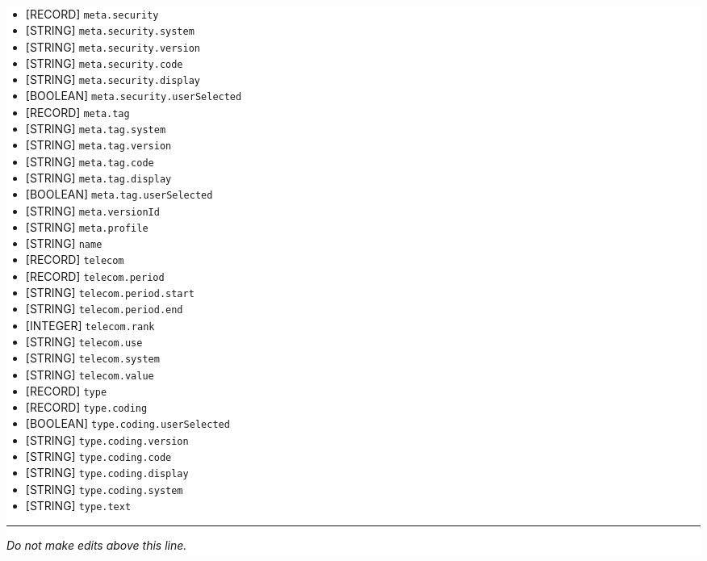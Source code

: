 * [RECORD]    `meta.security`
* [STRING]    `meta.security.system`
* [STRING]    `meta.security.version`
* [STRING]    `meta.security.code`
* [STRING]    `meta.security.display`
* [BOOLEAN]   `meta.security.userSelected`
* [RECORD]    `meta.tag`
* [STRING]    `meta.tag.system`
* [STRING]    `meta.tag.version`
* [STRING]    `meta.tag.code`
* [STRING]    `meta.tag.display`
* [BOOLEAN]   `meta.tag.userSelected`
* [STRING]    `meta.versionId`
* [STRING]    `meta.profile`
* [STRING]    `name`
* [RECORD]    `telecom`
* [RECORD]    `telecom.period`
* [STRING]    `telecom.period.start`
* [STRING]    `telecom.period.end`
* [INTEGER]   `telecom.rank`
* [STRING]    `telecom.use`
* [STRING]    `telecom.system`
* [STRING]    `telecom.value`
* [RECORD]    `type`
* [RECORD]    `type.coding`
* [BOOLEAN]   `type.coding.userSelected`
* [STRING]    `type.coding.version`
* [STRING]    `type.coding.code`
* [STRING]    `type.coding.display`
* [STRING]    `type.coding.system`
* [STRING]    `type.text`

-------------------------------------------------------------------------------
*Do not make edits above this line.*

